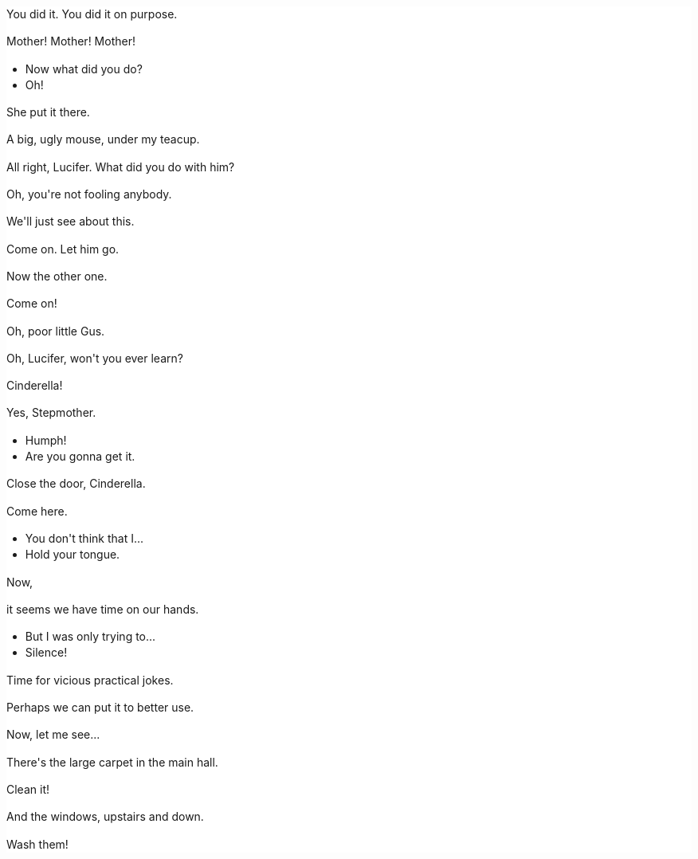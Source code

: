 You did it. You did it on purpose.

Mother! Mother! Mother!

- Now what did you do?
- Oh!

She put it there.

A big, ugly mouse, under my teacup.

All right, Lucifer. What
did you do with him?

Oh, you're not fooling anybody.

We'll just see about this.

Come on. Let him go.

Now the other one.

Come on!

Oh, poor little Gus.

Oh, Lucifer, won't you ever learn?

Cinderella!

Yes, Stepmother.

- Humph!
- Are you gonna get it.

Close the door, Cinderella.

Come here.

- You don't think that I...
- Hold your tongue.

Now,

it seems we have time on our hands.

- But I was only trying to...
- Silence!

Time for vicious practical jokes.

Perhaps we can put
it to better use.

Now, let me see...

There's the large carpet
in the main hall.

Clean it!

And the windows, upstairs and down.

Wash them!
